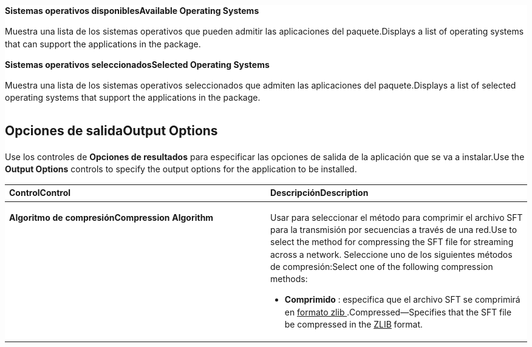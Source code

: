 <td align="left"><p><strong><span data-ttu-id="fc21a-137">Sistemas operativos disponibles</span><span class="sxs-lookup"><span data-stu-id="fc21a-137">Available Operating Systems</span></span></strong></p></td>
<td align="left"><p><span data-ttu-id="fc21a-138">Muestra una lista de los sistemas operativos que pueden admitir las aplicaciones del paquete.</span><span class="sxs-lookup"><span data-stu-id="fc21a-138">Displays a list of operating systems that can support the applications in the package.</span></span></p></td>
</tr>
<tr class="even">
<td align="left"><p><strong><span data-ttu-id="fc21a-139">Sistemas operativos seleccionados</span><span class="sxs-lookup"><span data-stu-id="fc21a-139">Selected Operating Systems</span></span></strong></p></td>
<td align="left"><p><span data-ttu-id="fc21a-140">Muestra una lista de los sistemas operativos seleccionados que admiten las aplicaciones del paquete.</span><span class="sxs-lookup"><span data-stu-id="fc21a-140">Displays a list of selected operating systems that support the applications in the package.</span></span></p></td>
</tr>
</tbody>
</table>



## <span data-ttu-id="fc21a-141">Opciones de salida</span><span class="sxs-lookup"><span data-stu-id="fc21a-141">Output Options</span></span>


<span data-ttu-id="fc21a-142">Use los controles de **Opciones de resultados** para especificar las opciones de salida de la aplicación que se va a instalar.</span><span class="sxs-lookup"><span data-stu-id="fc21a-142">Use the **Output Options** controls to specify the output options for the application to be installed.</span></span>

<table>
<colgroup>
<col width="50%" />
<col width="50%" />
</colgroup>
<thead>
<tr class="header">
<th align="left"><span data-ttu-id="fc21a-143">Control</span><span class="sxs-lookup"><span data-stu-id="fc21a-143">Control</span></span></th>
<th align="left"><span data-ttu-id="fc21a-144">Descripción</span><span class="sxs-lookup"><span data-stu-id="fc21a-144">Description</span></span></th>
</tr>
</thead>
<tbody>
<tr class="odd">
<td align="left"><p><strong><span data-ttu-id="fc21a-145">Algoritmo de compresión</span><span class="sxs-lookup"><span data-stu-id="fc21a-145">Compression Algorithm</span></span></strong></p></td>
<td align="left"><p><span data-ttu-id="fc21a-146">Usar para seleccionar el método para comprimir el archivo SFT para la transmisión por secuencias a través de una red.</span><span class="sxs-lookup"><span data-stu-id="fc21a-146">Use to select the method for compressing the SFT file for streaming across a network.</span></span> <span data-ttu-id="fc21a-147">Seleccione uno de los siguientes métodos de compresión:</span><span class="sxs-lookup"><span data-stu-id="fc21a-147">Select one of the following compression methods:</span></span></p>
<ul>
<li><p><strong><span data-ttu-id="fc21a-148">Comprimido </strong> : especifica que el archivo SFT se comprimirá en <a href="https://go.microsoft.com/fwlink/?LinkId=111475" data-raw-source="[ZLIB](https://go.microsoft.com/fwlink/?LinkId=111475)"> formato zlib </a> .</span><span class="sxs-lookup"><span data-stu-id="fc21a-148">Compressed</strong>—Specifies that the SFT file be compressed in the <a href="https://go.microsoft.com/fwlink/?LinkId=111475" data-raw-source="[ZLIB](https://go.microsoft.com/fwlink/?LinkId=111475)">ZLIB</a> format.</span></span></p></li>